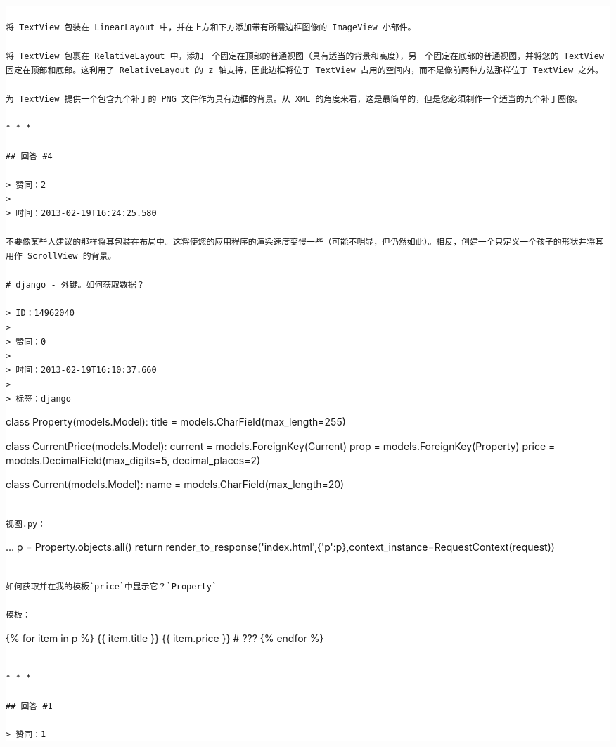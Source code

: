 ```

将 TextView 包装在 LinearLayout 中，并在上方和下方添加带有所需边框图像的 ImageView 小部件。

将 TextView 包裹在 RelativeLayout 中，添加一个固定在顶部的普通视图（具有适当的背景和高度），另一个固定在底部的普通视图，并将您的 TextView 固定在顶部和底部。这利用了 RelativeLayout 的 z 轴支持，因此边框将位于 TextView 占用的空间内，而不是像前两种方法那样位于 TextView 之外。

为 TextView 提供一个包含九个补丁的 PNG 文件作为具有边框的背景。从 XML 的角度来看，这是最简单的，但是您必须制作一个适当的九个补丁图像。

* * *

## 回答 #4

> 赞同：2
> 
> 时间：2013-02-19T16:24:25.580

不要像某些人建议的那样将其包装在布局中。这将使您的应用程序的渲染速度变慢一些（可能不明显，但仍然如此）。相反，创建一个只定义一个孩子的形状并将其用作 ScrollView 的背景。

# django - 外键。如何获取数据？

> ID：14962040
> 
> 赞同：0
> 
> 时间：2013-02-19T16:10:37.660
> 
> 标签：django

```
class Property(models.Model):
    title = models.CharField(max_length=255)

class CurrentPrice(models.Model):
    current = models.ForeignKey(Current)
    prop = models.ForeignKey(Property)
    price = models.DecimalField(max_digits=5, decimal_places=2)

class Current(models.Model):
    name = models.CharField(max_length=20) 
```

视图.py：

```
...
p = Property.objects.all()
return render_to_response('index.html',{'p':p},context_instance=RequestContext(request)) 
```

如何获取并在我的模板`price`中显示它？`Property`

模板：

```
{% for item in p %}
{{ item.title }}
{{ item.price }} # ???
{% endfor %} 
```

* * *

## 回答 #1

> 赞同：1
```